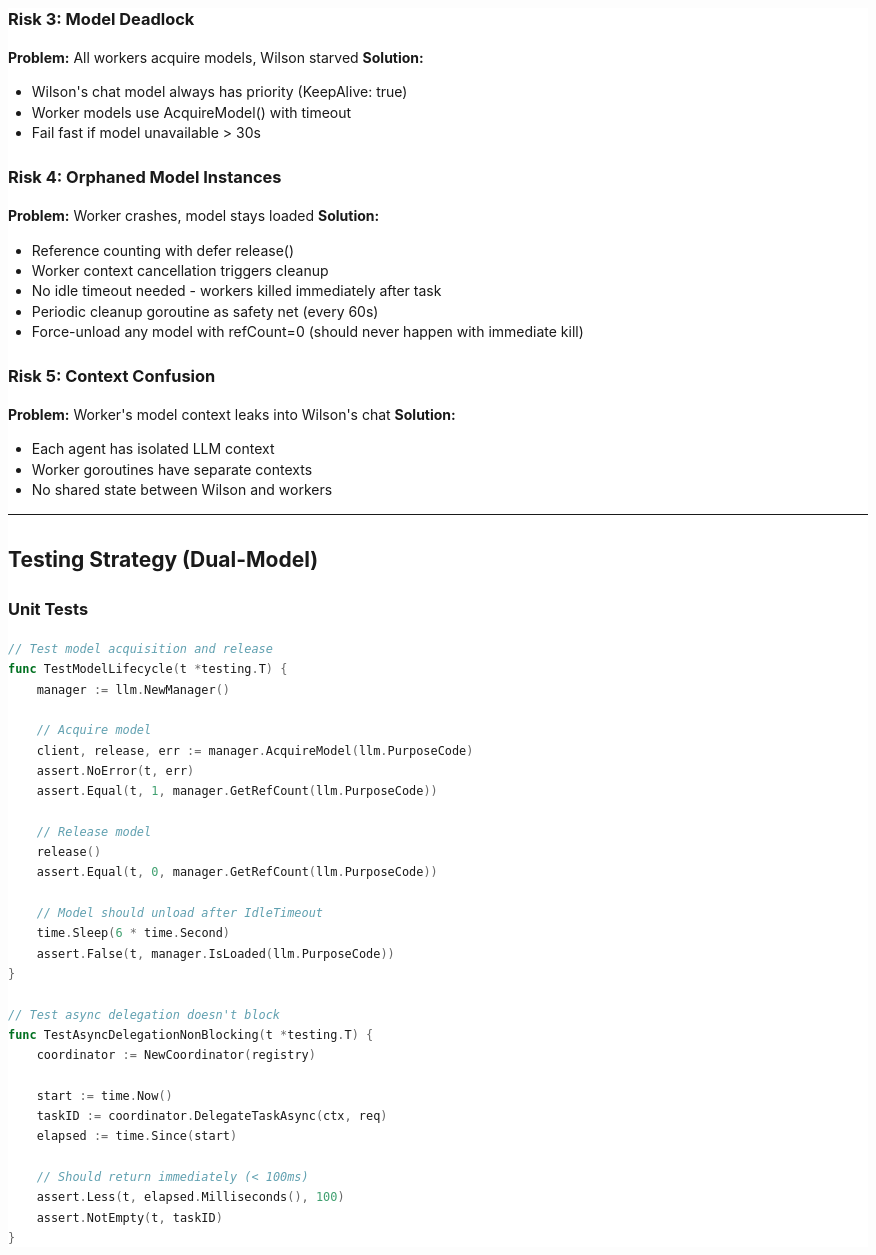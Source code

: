 ### Risk 3: Model Deadlock
**Problem:** All workers acquire models, Wilson starved
**Solution:**
- Wilson's chat model always has priority (KeepAlive: true)
- Worker models use AcquireModel() with timeout
- Fail fast if model unavailable > 30s

### Risk 4: Orphaned Model Instances
**Problem:** Worker crashes, model stays loaded
**Solution:**
- Reference counting with defer release()
- Worker context cancellation triggers cleanup
- No idle timeout needed - workers killed immediately after task
- Periodic cleanup goroutine as safety net (every 60s)
- Force-unload any model with refCount=0 (should never happen with immediate kill)

### Risk 5: Context Confusion
**Problem:** Worker's model context leaks into Wilson's chat
**Solution:**
- Each agent has isolated LLM context
- Worker goroutines have separate contexts
- No shared state between Wilson and workers

---

## Testing Strategy (Dual-Model)

### Unit Tests
```go
// Test model acquisition and release
func TestModelLifecycle(t *testing.T) {
    manager := llm.NewManager()

    // Acquire model
    client, release, err := manager.AcquireModel(llm.PurposeCode)
    assert.NoError(t, err)
    assert.Equal(t, 1, manager.GetRefCount(llm.PurposeCode))

    // Release model
    release()
    assert.Equal(t, 0, manager.GetRefCount(llm.PurposeCode))

    // Model should unload after IdleTimeout
    time.Sleep(6 * time.Second)
    assert.False(t, manager.IsLoaded(llm.PurposeCode))
}

// Test async delegation doesn't block
func TestAsyncDelegationNonBlocking(t *testing.T) {
    coordinator := NewCoordinator(registry)

    start := time.Now()
    taskID := coordinator.DelegateTaskAsync(ctx, req)
    elapsed := time.Since(start)

    // Should return immediately (< 100ms)
    assert.Less(t, elapsed.Milliseconds(), 100)
    assert.NotEmpty(t, taskID)
}
```
